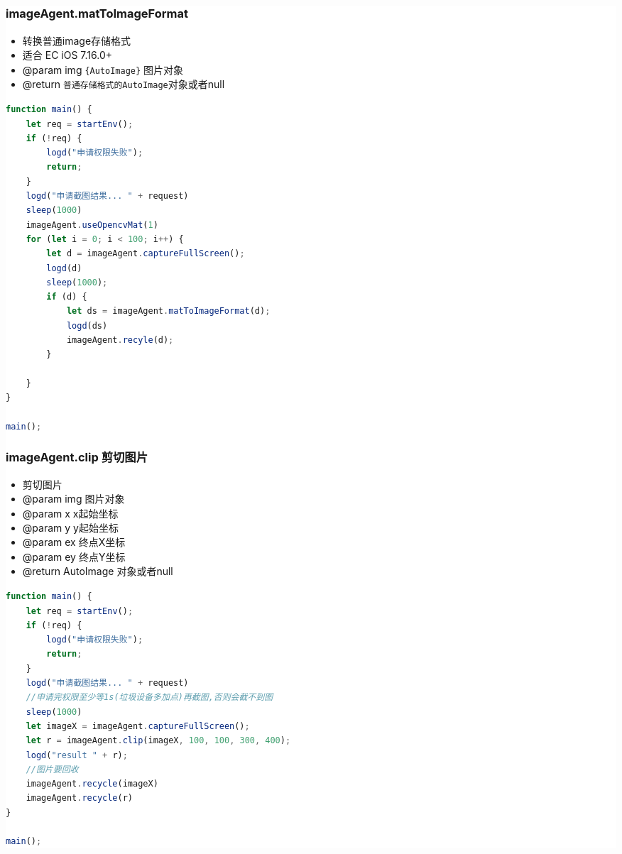 ### imageAgent.matToImageFormat

* 转换普通image存储格式
* 适合 EC iOS 7.16.0+
* @param img `{AutoImage}` 图片对象
* @return ` 普通存储格式的AutoImage `对象或者null

```javascript showLineNumbers
function main() {
    let req = startEnv();
    if (!req) {
        logd("申请权限失败");
        return;
    }
    logd("申请截图结果... " + request)
    sleep(1000)
    imageAgent.useOpencvMat(1)
    for (let i = 0; i < 100; i++) {
        let d = imageAgent.captureFullScreen();
        logd(d)
        sleep(1000);
        if (d) {
            let ds = imageAgent.matToImageFormat(d);
            logd(ds)
            imageAgent.recyle(d);
        }

    }
}

main();
```

### imageAgent.clip 剪切图片

* 剪切图片
* @param img 图片对象
* @param x x起始坐标
* @param y y起始坐标
* @param ex 终点X坐标
* @param ey 终点Y坐标
* @return AutoImage 对象或者null

```javascript showLineNumbers
function main() {
    let req = startEnv();
    if (!req) {
        logd("申请权限失败");
        return;
    }
    logd("申请截图结果... " + request)
    //申请完权限至少等1s(垃圾设备多加点)再截图,否则会截不到图
    sleep(1000)
    let imageX = imageAgent.captureFullScreen();
    let r = imageAgent.clip(imageX, 100, 100, 300, 400);
    logd("result " + r);
    //图片要回收
    imageAgent.recycle(imageX)
    imageAgent.recycle(r)
}

main();
```

